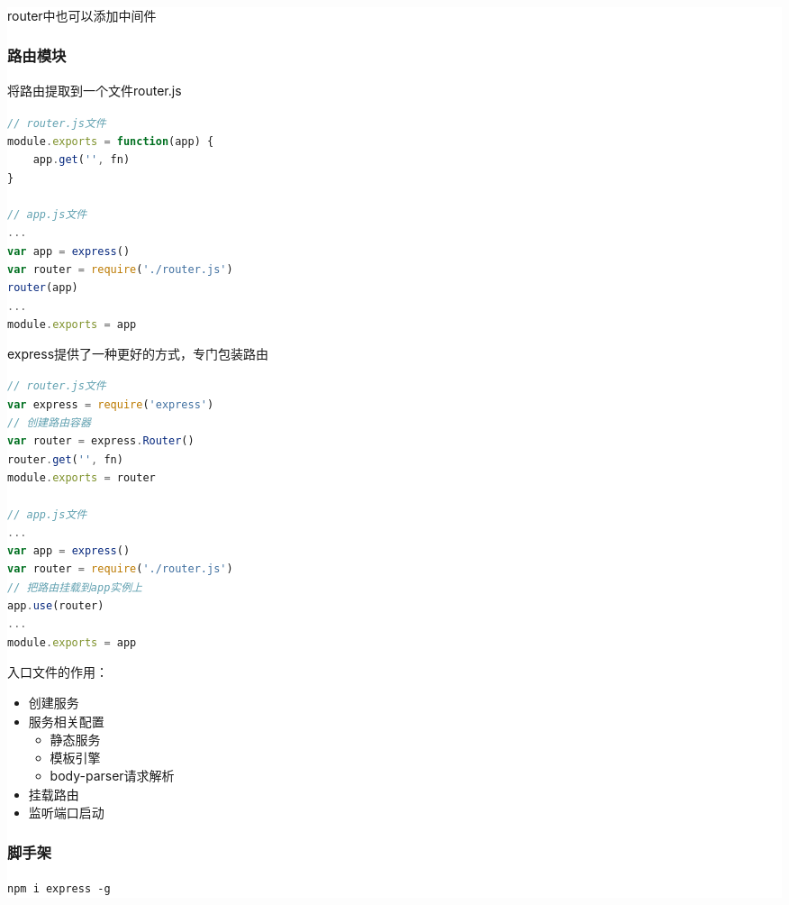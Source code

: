 router中也可以添加中间件

### 路由模块

将路由提取到一个文件router.js

```javascript
// router.js文件
module.exports = function(app) {
    app.get('', fn)
}

// app.js文件
...
var app = express()
var router = require('./router.js')
router(app)
...
module.exports = app
```

express提供了一种更好的方式，专门包装路由

```javascript
// router.js文件
var express = require('express')
// 创建路由容器
var router = express.Router()
router.get('', fn)
module.exports = router

// app.js文件
...
var app = express()
var router = require('./router.js')
// 把路由挂载到app实例上
app.use(router)
...
module.exports = app
```

入口文件的作用：

- 创建服务
- 服务相关配置
  - 静态服务
  - 模板引擎
  - body-parser请求解析
- 挂载路由
- 监听端口启动

### 脚手架

`npm i express -g`
